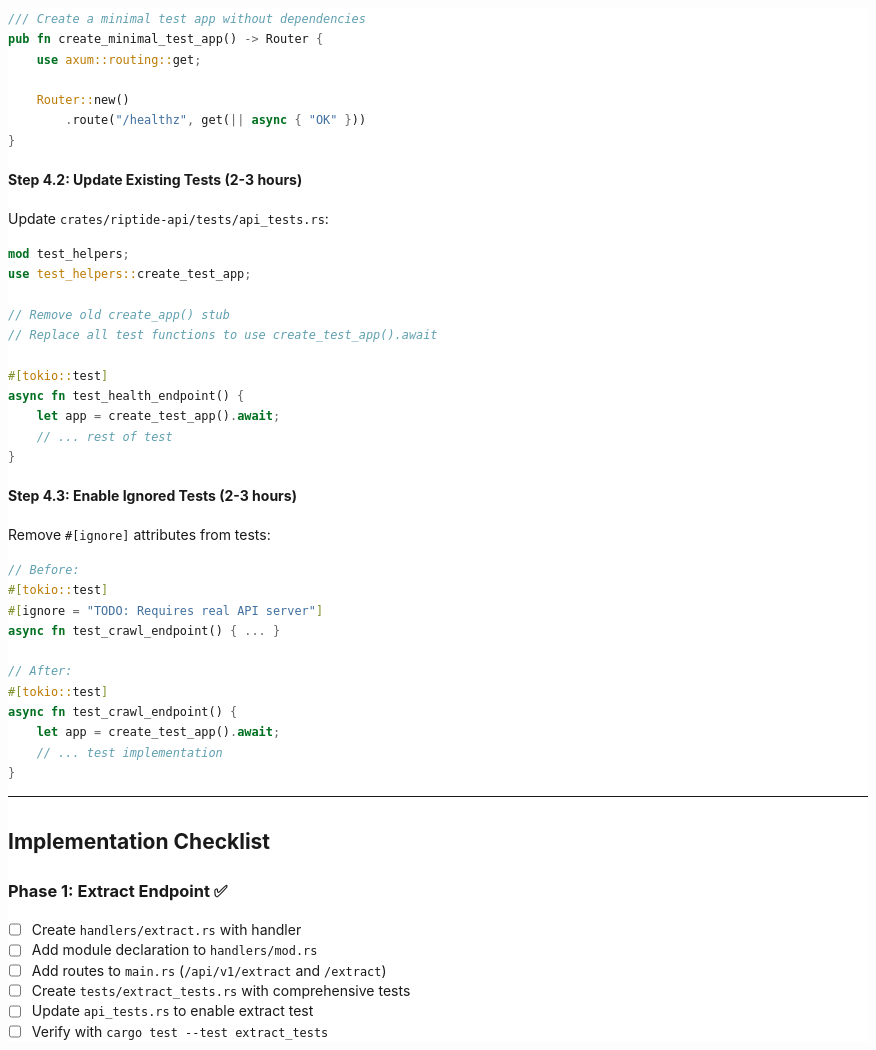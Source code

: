 ```rust
/// Create a minimal test app without dependencies
pub fn create_minimal_test_app() -> Router {
    use axum::routing::get;

    Router::new()
        .route("/healthz", get(|| async { "OK" }))
}
```

#### Step 4.2: Update Existing Tests (2-3 hours)

Update `crates/riptide-api/tests/api_tests.rs`:

```rust
mod test_helpers;
use test_helpers::create_test_app;

// Remove old create_app() stub
// Replace all test functions to use create_test_app().await

#[tokio::test]
async fn test_health_endpoint() {
    let app = create_test_app().await;
    // ... rest of test
}
```

#### Step 4.3: Enable Ignored Tests (2-3 hours)

Remove `#[ignore]` attributes from tests:

```rust
// Before:
#[tokio::test]
#[ignore = "TODO: Requires real API server"]
async fn test_crawl_endpoint() { ... }

// After:
#[tokio::test]
async fn test_crawl_endpoint() {
    let app = create_test_app().await;
    // ... test implementation
}
```

---

## Implementation Checklist

### Phase 1: Extract Endpoint ✅
- [ ] Create `handlers/extract.rs` with handler
- [ ] Add module declaration to `handlers/mod.rs`
- [ ] Add routes to `main.rs` (`/api/v1/extract` and `/extract`)
- [ ] Create `tests/extract_tests.rs` with comprehensive tests
- [ ] Update `api_tests.rs` to enable extract test
- [ ] Verify with `cargo test --test extract_tests`
